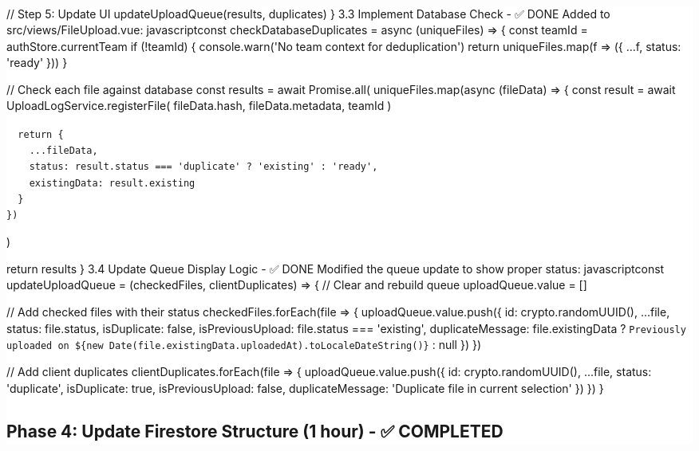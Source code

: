   // Step 5: Update UI
  updateUploadQueue(results, duplicates)
}
3.3 Implement Database Check - ✅ DONE
Added to src/views/FileUpload.vue:
javascriptconst checkDatabaseDuplicates = async (uniqueFiles) => {
  const teamId = authStore.currentTeam
  if (!teamId) {
    console.warn('No team context for deduplication')
    return uniqueFiles.map(f => ({ ...f, status: 'ready' }))
  }
  
  // Check each file against database
  const results = await Promise.all(
    uniqueFiles.map(async (fileData) => {
      const result = await UploadLogService.registerFile(
        fileData.hash,
        fileData.metadata,
        teamId
      )
      
      return {
        ...fileData,
        status: result.status === 'duplicate' ? 'existing' : 'ready',
        existingData: result.existing
      }
    })
  )
  
  return results
}
3.4 Update Queue Display Logic - ✅ DONE
Modified the queue update to show proper status:
javascriptconst updateUploadQueue = (checkedFiles, clientDuplicates) => {
  // Clear and rebuild queue
  uploadQueue.value = []
  
  // Add checked files with their status
  checkedFiles.forEach(file => {
    uploadQueue.value.push({
      id: crypto.randomUUID(),
      ...file,
      status: file.status,
      isDuplicate: false,
      isPreviousUpload: file.status === 'existing',
      duplicateMessage: file.existingData 
        ? `Previously uploaded on ${new Date(file.existingData.uploadedAt).toLocaleDateString()}`
        : null
    })
  })
  
  // Add client duplicates
  clientDuplicates.forEach(file => {
    uploadQueue.value.push({
      id: crypto.randomUUID(),
      ...file,
      status: 'duplicate',
      isDuplicate: true,
      isPreviousUpload: false,
      duplicateMessage: 'Duplicate file in current selection'
    })
  })
}
## Phase 4: Update Firestore Structure (1 hour) - ✅ COMPLETED